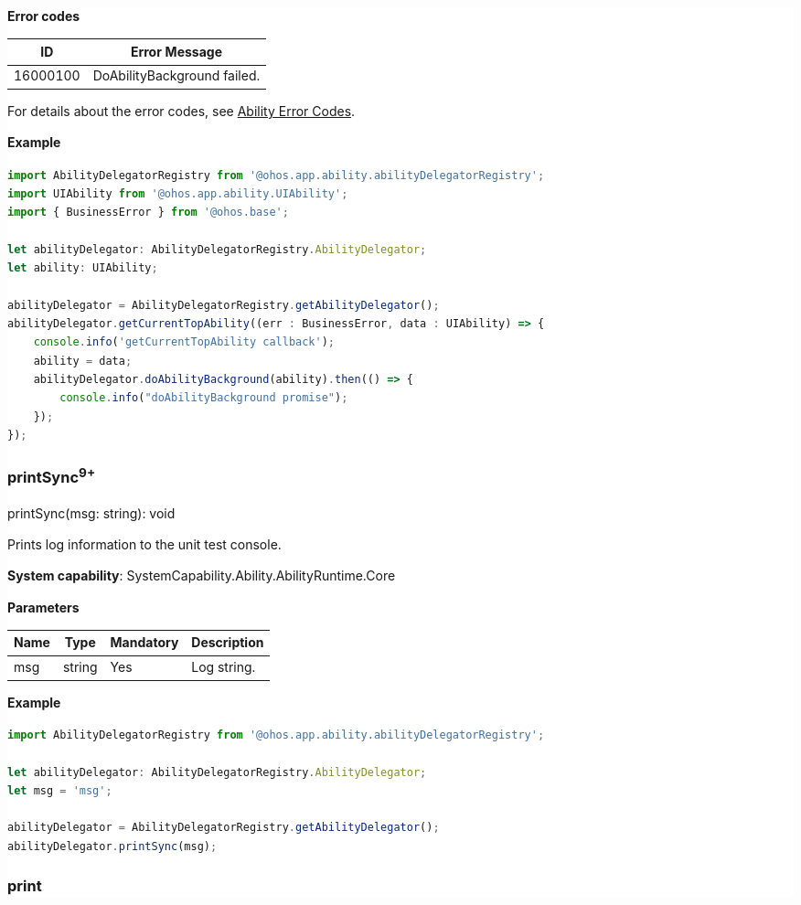 **Error codes**

| ID| Error Message|
| ------- | -------- |
| 16000100 | DoAbilityBackground failed. |

For details about the error codes, see [Ability Error Codes](../errorcodes/errorcode-ability.md).

**Example**

```ts
import AbilityDelegatorRegistry from '@ohos.app.ability.abilityDelegatorRegistry';
import UIAbility from '@ohos.app.ability.UIAbility';
import { BusinessError } from '@ohos.base';

let abilityDelegator: AbilityDelegatorRegistry.AbilityDelegator;
let ability: UIAbility;

abilityDelegator = AbilityDelegatorRegistry.getAbilityDelegator();
abilityDelegator.getCurrentTopAbility((err : BusinessError, data : UIAbility) => {
    console.info('getCurrentTopAbility callback');
    ability = data;
    abilityDelegator.doAbilityBackground(ability).then(() => {
        console.info("doAbilityBackground promise");
    });
});
```

### printSync<sup>9+</sup>

printSync(msg: string): void

Prints log information to the unit test console.

**System capability**: SystemCapability.Ability.AbilityRuntime.Core

**Parameters**

| Name| Type  | Mandatory| Description      |
| ------ | ------ | ---- | ---------- |
| msg    | string | Yes  | Log string.|

**Example**

```ts
import AbilityDelegatorRegistry from '@ohos.app.ability.abilityDelegatorRegistry';

let abilityDelegator: AbilityDelegatorRegistry.AbilityDelegator;
let msg = 'msg';

abilityDelegator = AbilityDelegatorRegistry.getAbilityDelegator();
abilityDelegator.printSync(msg);
```

### print
